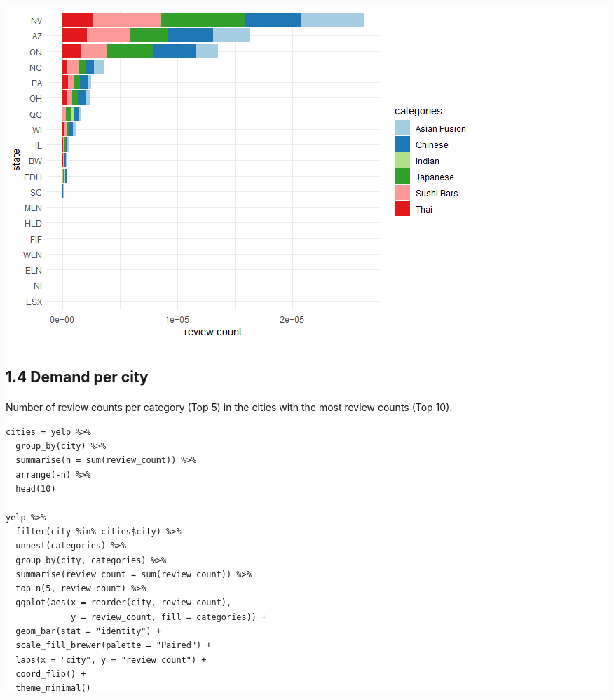 ![](Capstone_Project_EDA_files/figure-markdown_strict/unnamed-chunk-5-1.png)

1.4 Demand per city
-------------------

Number of review counts per category (Top 5) in the cities with the most
review counts (Top 10).

    cities = yelp %>%
      group_by(city) %>%
      summarise(n = sum(review_count)) %>%
      arrange(-n) %>%
      head(10)

    yelp %>%
      filter(city %in% cities$city) %>%
      unnest(categories) %>%
      group_by(city, categories) %>%
      summarise(review_count = sum(review_count)) %>%
      top_n(5, review_count) %>%
      ggplot(aes(x = reorder(city, review_count), 
                 y = review_count, fill = categories)) +
      geom_bar(stat = "identity") +
      scale_fill_brewer(palette = "Paired") +
      labs(x = "city", y = "review count") +
      coord_flip() +
      theme_minimal()
